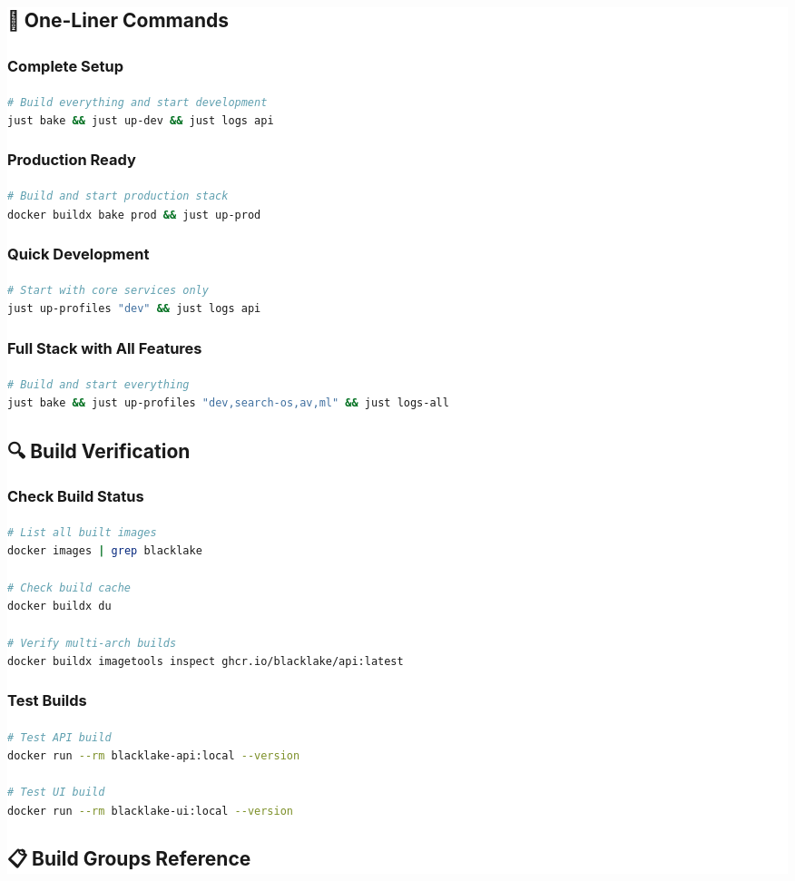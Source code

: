 ## 🎯 **One-Liner Commands**

### **Complete Setup**
```bash
# Build everything and start development
just bake && just up-dev && just logs api
```

### **Production Ready**
```bash
# Build and start production stack
docker buildx bake prod && just up-prod
```

### **Quick Development**
```bash
# Start with core services only
just up-profiles "dev" && just logs api
```

### **Full Stack with All Features**
```bash
# Build and start everything
just bake && just up-profiles "dev,search-os,av,ml" && just logs-all
```

## 🔍 **Build Verification**

### **Check Build Status**
```bash
# List all built images
docker images | grep blacklake

# Check build cache
docker buildx du

# Verify multi-arch builds
docker buildx imagetools inspect ghcr.io/blacklake/api:latest
```

### **Test Builds**
```bash
# Test API build
docker run --rm blacklake-api:local --version

# Test UI build
docker run --rm blacklake-ui:local --version
```

## 📋 **Build Groups Reference**

